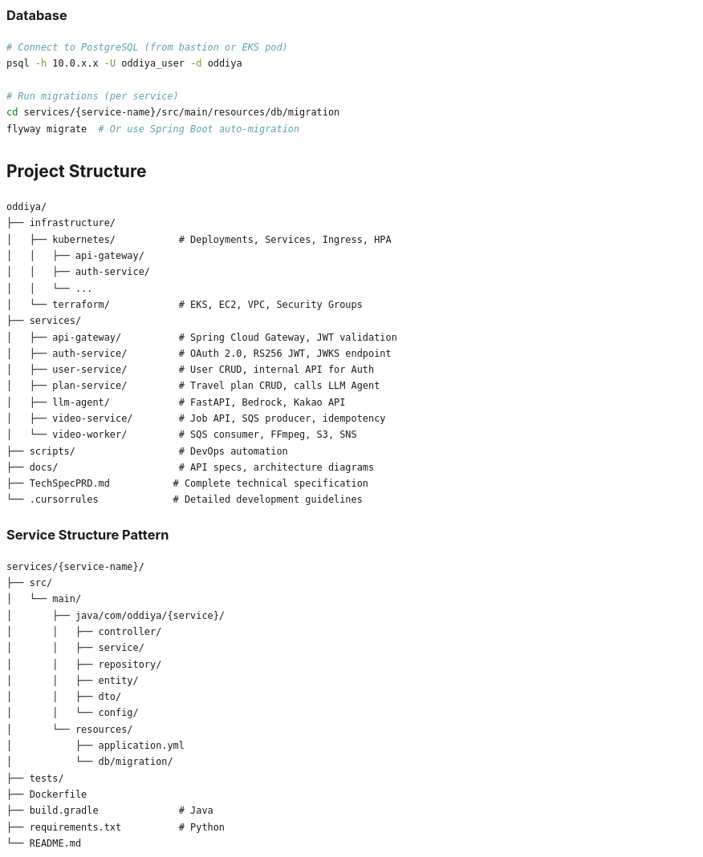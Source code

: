 ### Database
```bash
# Connect to PostgreSQL (from bastion or EKS pod)
psql -h 10.0.x.x -U oddiya_user -d oddiya

# Run migrations (per service)
cd services/{service-name}/src/main/resources/db/migration
flyway migrate  # Or use Spring Boot auto-migration
```

## Project Structure

```
oddiya/
├── infrastructure/
│   ├── kubernetes/           # Deployments, Services, Ingress, HPA
│   │   ├── api-gateway/
│   │   ├── auth-service/
│   │   └── ...
│   └── terraform/            # EKS, EC2, VPC, Security Groups
├── services/
│   ├── api-gateway/          # Spring Cloud Gateway, JWT validation
│   ├── auth-service/         # OAuth 2.0, RS256 JWT, JWKS endpoint
│   ├── user-service/         # User CRUD, internal API for Auth
│   ├── plan-service/         # Travel plan CRUD, calls LLM Agent
│   ├── llm-agent/            # FastAPI, Bedrock, Kakao API
│   ├── video-service/        # Job API, SQS producer, idempotency
│   └── video-worker/         # SQS consumer, FFmpeg, S3, SNS
├── scripts/                  # DevOps automation
├── docs/                     # API specs, architecture diagrams
├── TechSpecPRD.md           # Complete technical specification
└── .cursorrules             # Detailed development guidelines
```

### Service Structure Pattern
```
services/{service-name}/
├── src/
│   └── main/
│       ├── java/com/oddiya/{service}/
│       │   ├── controller/
│       │   ├── service/
│       │   ├── repository/
│       │   ├── entity/
│       │   ├── dto/
│       │   └── config/
│       └── resources/
│           ├── application.yml
│           └── db/migration/
├── tests/
├── Dockerfile
├── build.gradle              # Java
├── requirements.txt          # Python
└── README.md
```
